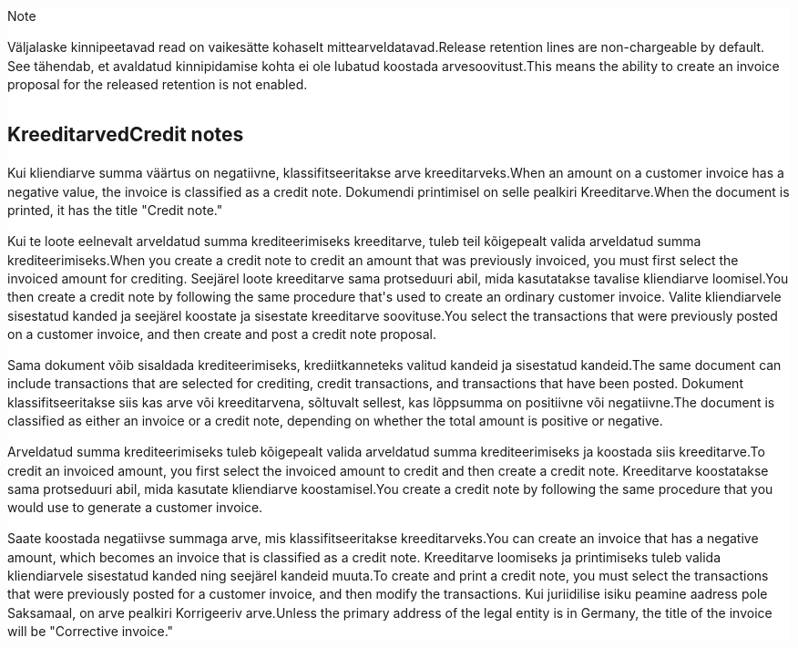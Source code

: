 > [!NOTE] 
> <span data-ttu-id="818c9-201">Väljalaske kinnipeetavad read on vaikesätte kohaselt mittearveldatavad.</span><span class="sxs-lookup"><span data-stu-id="818c9-201">Release retention lines are non-chargeable by default.</span></span> <span data-ttu-id="818c9-202">See tähendab, et avaldatud kinnipidamise kohta ei ole lubatud koostada arvesoovitust.</span><span class="sxs-lookup"><span data-stu-id="818c9-202">This means the ability to create an invoice proposal for the released retention is not enabled.</span></span>

## <a name="credit-notes"></a><span data-ttu-id="818c9-203">Kreeditarved</span><span class="sxs-lookup"><span data-stu-id="818c9-203">Credit notes</span></span>
<span data-ttu-id="818c9-204">Kui kliendiarve summa väärtus on negatiivne, klassifitseeritakse arve kreeditarveks.</span><span class="sxs-lookup"><span data-stu-id="818c9-204">When an amount on a customer invoice has a negative value, the invoice is classified as a credit note.</span></span> <span data-ttu-id="818c9-205">Dokumendi printimisel on selle pealkiri Kreeditarve.</span><span class="sxs-lookup"><span data-stu-id="818c9-205">When the document is printed, it has the title "Credit note."</span></span> 

<span data-ttu-id="818c9-206">Kui te loote eelnevalt arveldatud summa krediteerimiseks kreeditarve, tuleb teil kõigepealt valida arveldatud summa krediteerimiseks.</span><span class="sxs-lookup"><span data-stu-id="818c9-206">When you create a credit note to credit an amount that was previously invoiced, you must first select the invoiced amount for crediting.</span></span> <span data-ttu-id="818c9-207">Seejärel loote kreeditarve sama protseduuri abil, mida kasutatakse tavalise kliendiarve loomisel.</span><span class="sxs-lookup"><span data-stu-id="818c9-207">You then create a credit note by following the same procedure that's used to create an ordinary customer invoice.</span></span> <span data-ttu-id="818c9-208">Valite kliendiarvele sisestatud kanded ja seejärel koostate ja sisestate kreeditarve soovituse.</span><span class="sxs-lookup"><span data-stu-id="818c9-208">You select the transactions that were previously posted on a customer invoice, and then create and post a credit note proposal.</span></span> 

<span data-ttu-id="818c9-209">Sama dokument võib sisaldada krediteerimiseks, krediitkanneteks valitud kandeid ja sisestatud kandeid.</span><span class="sxs-lookup"><span data-stu-id="818c9-209">The same document can include transactions that are selected for crediting, credit transactions, and transactions that have been posted.</span></span> <span data-ttu-id="818c9-210">Dokument klassifitseeritakse siis kas arve või kreeditarvena, sõltuvalt sellest, kas lõppsumma on positiivne või negatiivne.</span><span class="sxs-lookup"><span data-stu-id="818c9-210">The document is classified as either an invoice or a credit note, depending on whether the total amount is positive or negative.</span></span> 

<span data-ttu-id="818c9-211">Arveldatud summa krediteerimiseks tuleb kõigepealt valida arveldatud summa krediteerimiseks ja koostada siis kreeditarve.</span><span class="sxs-lookup"><span data-stu-id="818c9-211">To credit an invoiced amount, you first select the invoiced amount to credit and then create a credit note.</span></span> <span data-ttu-id="818c9-212">Kreeditarve koostatakse sama protseduuri abil, mida kasutate kliendiarve koostamisel.</span><span class="sxs-lookup"><span data-stu-id="818c9-212">You create a credit note by following the same procedure that you would use to generate a customer invoice.</span></span> 

<span data-ttu-id="818c9-213">Saate koostada negatiivse summaga arve, mis klassifitseeritakse kreeditarveks.</span><span class="sxs-lookup"><span data-stu-id="818c9-213">You can create an invoice that has a negative amount, which becomes an invoice that is classified as a credit note.</span></span> <span data-ttu-id="818c9-214">Kreeditarve loomiseks ja printimiseks tuleb valida kliendiarvele sisestatud kanded ning seejärel kandeid muuta.</span><span class="sxs-lookup"><span data-stu-id="818c9-214">To create and print a credit note, you must select the transactions that were previously posted for a customer invoice, and then modify the transactions.</span></span> <span data-ttu-id="818c9-215">Kui juriidilise isiku peamine aadress pole Saksamaal, on arve pealkiri Korrigeeriv arve.</span><span class="sxs-lookup"><span data-stu-id="818c9-215">Unless the primary address of the legal entity is in Germany, the title of the invoice will be "Corrective invoice."</span></span>



